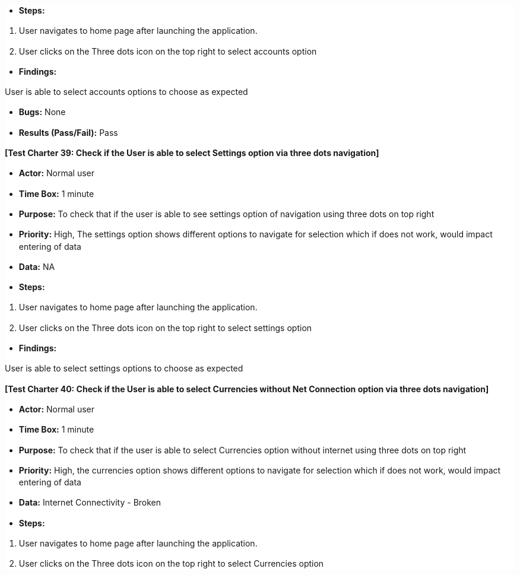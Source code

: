 -   **Steps:**

1)  User navigates to home page after launching the application.

2)  User clicks on the Three dots icon on the top right to select
    accounts option

-   **Findings:**

User is able to select accounts options to choose as expected

-   **Bugs:** None

-   **Results (Pass/Fail):** Pass

**[Test Charter 39: Check if the User is able to select Settings option
via three dots navigation]**

-   **Actor:** Normal user

-   **Time Box:** 1 minute

-   **Purpose:** To check that if the user is able to see settings
    option of navigation using three dots on top right

-   **Priority:** High, The settings option shows different options to
    navigate for selection which if does not work, would impact entering
    of data

-   **Data:** NA

-   **Steps:**

1)  User navigates to home page after launching the application.

2)  User clicks on the Three dots icon on the top right to select
    settings option

-   **Findings:**

User is able to select settings options to choose as expected

**[Test Charter 40: Check if the User is able to select Currencies
without Net Connection option via three dots navigation]**

-   **Actor:** Normal user

-   **Time Box:** 1 minute

-   **Purpose:** To check that if the user is able to select Currencies
    option without internet using three dots on top right

-   **Priority:** High, the currencies option shows different options to
    navigate for selection which if does not work, would impact entering
    of data

-   **Data:** Internet Connectivity - Broken

-   **Steps:**

1)  User navigates to home page after launching the application.

2)  User clicks on the Three dots icon on the top right to select
    Currencies option
